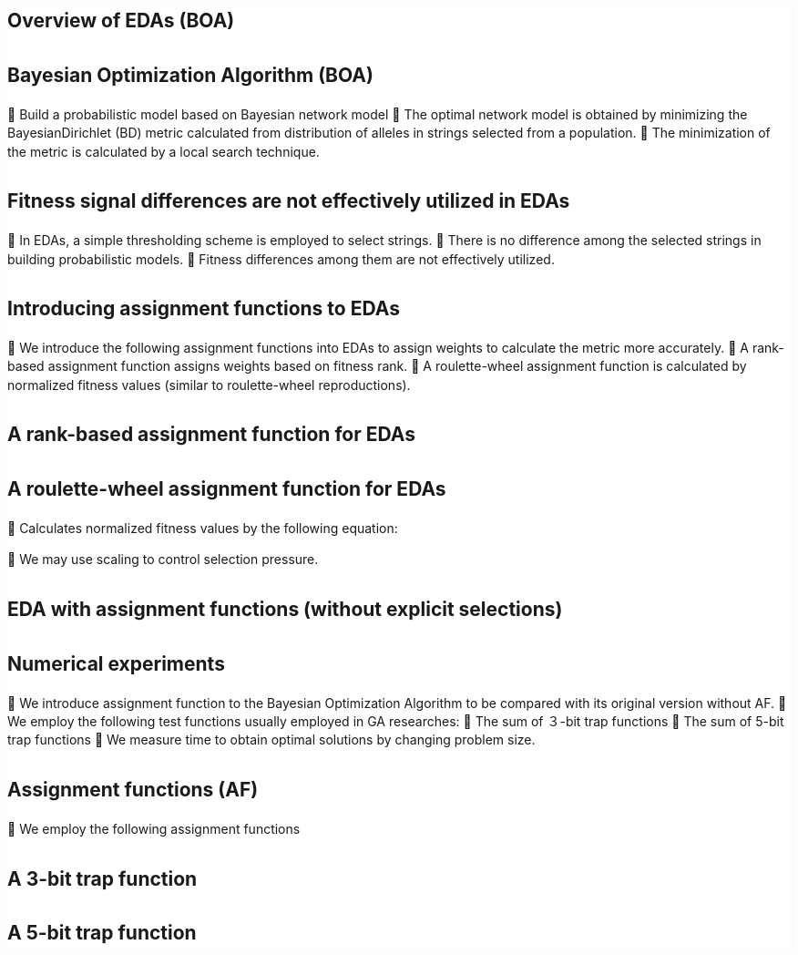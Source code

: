 ## Overview of EDAs (BOA)

## Bayesian Optimization Algorithm (BOA)
 Build a probabilistic model based on Bayesian network model
 The optimal network model is obtained by minimizing the BayesianDirichlet (BD) metric calculated from distribution of alleles in strings selected from a population.
 The minimization of the metric is calculated by a local search technique.

## Fitness signal differences are not effectively utilized in EDAs
 In EDAs, a simple thresholding scheme is employed to select strings.
 There is no difference among the selected strings in building probabilistic models.
 Fitness differences among them are not effectively utilized.

## Introducing assignment functions to EDAs
 We introduce the following assignment functions into EDAs to assign weights to calculate the metric more accurately.
 A rank-based assignment function assigns weights based on fitness rank.
 A roulette-wheel assignment function is calculated by normalized fitness values (similar to roulette-wheel reproductions).

## A rank-based assignment function for EDAs

## A roulette-wheel assignment function for EDAs
 Calculates normalized fitness values by the following equation:

 We may use scaling to control selection pressure.


## EDA with assignment functions (without explicit selections)

## Numerical experiments
 We introduce assignment function to the Bayesian Optimization Algorithm to be compared with its original version without AF.
 We employ the following test functions usually employed in GA researches:  The sum of ３-bit trap functions  The sum of 5-bit trap functions
 We measure time to obtain optimal solutions by changing problem size.

## Assignment functions (AF)
 We employ the following assignment functions

## A 3-bit trap function

## A 5-bit trap function
